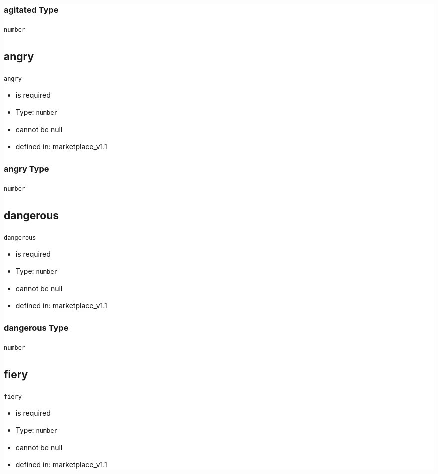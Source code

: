 ### agitated Type

`number`

## angry



`angry`

*   is required

*   Type: `number`

*   cannot be null

*   defined in: [marketplace\_v1.1](marketplace_v1-properties-analysis-properties-moodadvanced_v8-properties-mean-properties-angry.md "https://github.com/cyanite-ai/aws-marketplace/blob/main/audio_analyzer/schemes/marketplace_v1.1/schema/marketplace_v1.1.schema.json#/properties/analysis/properties/moodAdvanced_v8/properties/mean/properties/angry")

### angry Type

`number`

## dangerous



`dangerous`

*   is required

*   Type: `number`

*   cannot be null

*   defined in: [marketplace\_v1.1](marketplace_v1-properties-analysis-properties-moodadvanced_v8-properties-mean-properties-dangerous.md "https://github.com/cyanite-ai/aws-marketplace/blob/main/audio_analyzer/schemes/marketplace_v1.1/schema/marketplace_v1.1.schema.json#/properties/analysis/properties/moodAdvanced_v8/properties/mean/properties/dangerous")

### dangerous Type

`number`

## fiery



`fiery`

*   is required

*   Type: `number`

*   cannot be null

*   defined in: [marketplace\_v1.1](marketplace_v1-properties-analysis-properties-moodadvanced_v8-properties-mean-properties-fiery.md "https://github.com/cyanite-ai/aws-marketplace/blob/main/audio_analyzer/schemes/marketplace_v1.1/schema/marketplace_v1.1.schema.json#/properties/analysis/properties/moodAdvanced_v8/properties/mean/properties/fiery")
